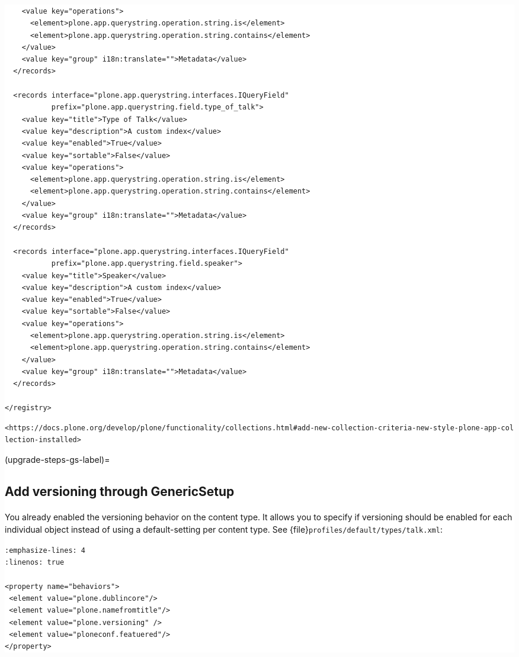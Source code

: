 ```{code-block} xml
    <value key="operations">
      <element>plone.app.querystring.operation.string.is</element>
      <element>plone.app.querystring.operation.string.contains</element>
    </value>
    <value key="group" i18n:translate="">Metadata</value>
  </records>

  <records interface="plone.app.querystring.interfaces.IQueryField"
           prefix="plone.app.querystring.field.type_of_talk">
    <value key="title">Type of Talk</value>
    <value key="description">A custom index</value>
    <value key="enabled">True</value>
    <value key="sortable">False</value>
    <value key="operations">
      <element>plone.app.querystring.operation.string.is</element>
      <element>plone.app.querystring.operation.string.contains</element>
    </value>
    <value key="group" i18n:translate="">Metadata</value>
  </records>

  <records interface="plone.app.querystring.interfaces.IQueryField"
           prefix="plone.app.querystring.field.speaker">
    <value key="title">Speaker</value>
    <value key="description">A custom index</value>
    <value key="enabled">True</value>
    <value key="sortable">False</value>
    <value key="operations">
      <element>plone.app.querystring.operation.string.is</element>
      <element>plone.app.querystring.operation.string.contains</element>
    </value>
    <value key="group" i18n:translate="">Metadata</value>
  </records>

</registry>
```

```{seealso}
<https://docs.plone.org/develop/plone/functionality/collections.html#add-new-collection-criteria-new-style-plone-app-collection-installed>
```

(upgrade-steps-gs-label)=

## Add versioning through GenericSetup

You already enabled the versioning behavior on the content type.
It allows you to specify if versioning should be enabled for each individual object instead of using a default-setting per content type.
See {file}`profiles/default/types/talk.xml`:

```{code-block} xml
:emphasize-lines: 4
:linenos: true

<property name="behaviors">
 <element value="plone.dublincore"/>
 <element value="plone.namefromtitle"/>
 <element value="plone.versioning" />
 <element value="ploneconf.featuered"/>
</property>
```
